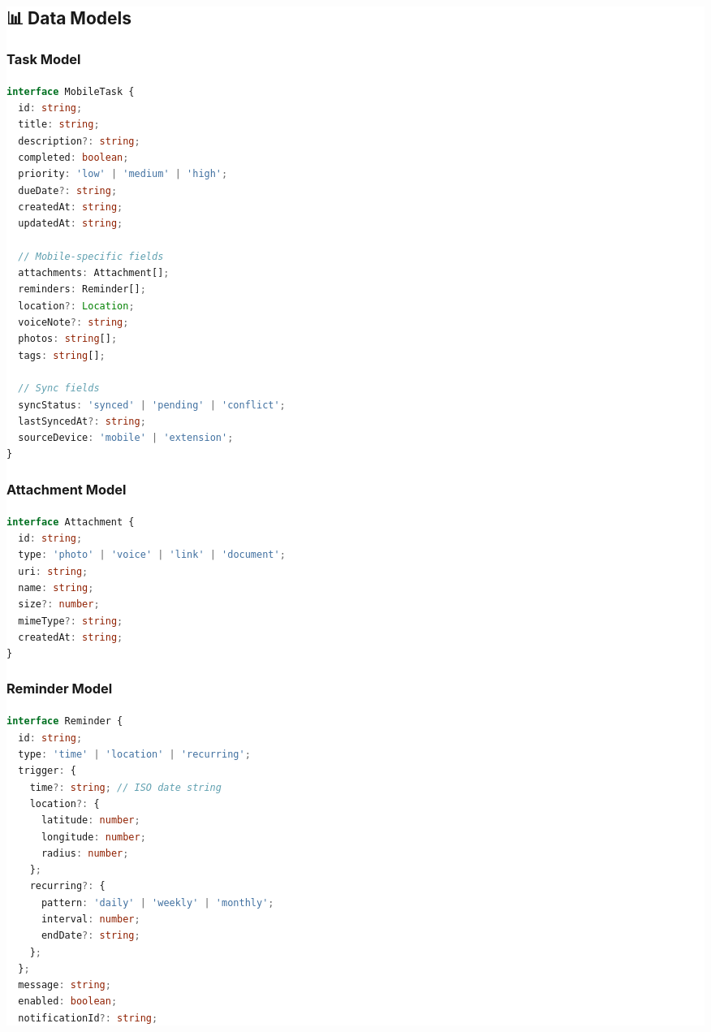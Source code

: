 ## 📊 Data Models

### Task Model
```typescript
interface MobileTask {
  id: string;
  title: string;
  description?: string;
  completed: boolean;
  priority: 'low' | 'medium' | 'high';
  dueDate?: string;
  createdAt: string;
  updatedAt: string;
  
  // Mobile-specific fields
  attachments: Attachment[];
  reminders: Reminder[];
  location?: Location;
  voiceNote?: string;
  photos: string[];
  tags: string[];
  
  // Sync fields
  syncStatus: 'synced' | 'pending' | 'conflict';
  lastSyncedAt?: string;
  sourceDevice: 'mobile' | 'extension';
}
```

### Attachment Model
```typescript
interface Attachment {
  id: string;
  type: 'photo' | 'voice' | 'link' | 'document';
  uri: string;
  name: string;
  size?: number;
  mimeType?: string;
  createdAt: string;
}
```

### Reminder Model
```typescript
interface Reminder {
  id: string;
  type: 'time' | 'location' | 'recurring';
  trigger: {
    time?: string; // ISO date string
    location?: {
      latitude: number;
      longitude: number;
      radius: number;
    };
    recurring?: {
      pattern: 'daily' | 'weekly' | 'monthly';
      interval: number;
      endDate?: string;
    };
  };
  message: string;
  enabled: boolean;
  notificationId?: string;
```